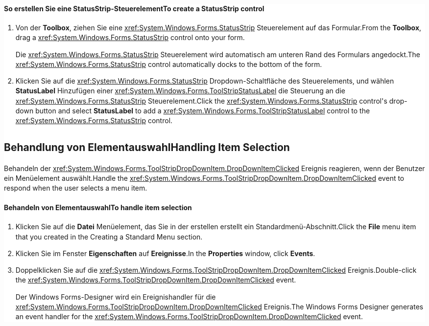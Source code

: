#### <a name="to-create-a-statusstrip-control"></a><span data-ttu-id="3e12c-134">So erstellen Sie eine StatusStrip-Steuerelement</span><span class="sxs-lookup"><span data-stu-id="3e12c-134">To create a StatusStrip control</span></span>  
  
1.  <span data-ttu-id="3e12c-135">Von der **Toolbox**, ziehen Sie eine <xref:System.Windows.Forms.StatusStrip> Steuerelement auf das Formular.</span><span class="sxs-lookup"><span data-stu-id="3e12c-135">From the **Toolbox**, drag a <xref:System.Windows.Forms.StatusStrip> control onto your form.</span></span>  
  
     <span data-ttu-id="3e12c-136">Die <xref:System.Windows.Forms.StatusStrip> Steuerelement wird automatisch am unteren Rand des Formulars angedockt.</span><span class="sxs-lookup"><span data-stu-id="3e12c-136">The <xref:System.Windows.Forms.StatusStrip> control automatically docks to the bottom of the form.</span></span>  
  
2.  <span data-ttu-id="3e12c-137">Klicken Sie auf die <xref:System.Windows.Forms.StatusStrip> Dropdown-Schaltfläche des Steuerelements, und wählen **StatusLabel** Hinzufügen einer <xref:System.Windows.Forms.ToolStripStatusLabel> die Steuerung an die <xref:System.Windows.Forms.StatusStrip> Steuerelement.</span><span class="sxs-lookup"><span data-stu-id="3e12c-137">Click the <xref:System.Windows.Forms.StatusStrip> control's drop-down button and select **StatusLabel** to add a <xref:System.Windows.Forms.ToolStripStatusLabel> control to the <xref:System.Windows.Forms.StatusStrip> control.</span></span>  
  
## <a name="handling-item-selection"></a><span data-ttu-id="3e12c-138">Behandlung von Elementauswahl</span><span class="sxs-lookup"><span data-stu-id="3e12c-138">Handling Item Selection</span></span>  
 <span data-ttu-id="3e12c-139">Behandeln der <xref:System.Windows.Forms.ToolStripDropDownItem.DropDownItemClicked> Ereignis reagieren, wenn der Benutzer ein Menüelement auswählt.</span><span class="sxs-lookup"><span data-stu-id="3e12c-139">Handle the <xref:System.Windows.Forms.ToolStripDropDownItem.DropDownItemClicked> event to respond when the user selects a menu item.</span></span>  
  
#### <a name="to-handle-item-selection"></a><span data-ttu-id="3e12c-140">Behandeln von Elementauswahl</span><span class="sxs-lookup"><span data-stu-id="3e12c-140">To handle item selection</span></span>  
  
1.  <span data-ttu-id="3e12c-141">Klicken Sie auf die **Datei** Menüelement, das Sie in der erstellen erstellt ein Standardmenü-Abschnitt.</span><span class="sxs-lookup"><span data-stu-id="3e12c-141">Click the **File** menu item that you created in the Creating a Standard Menu section.</span></span>  
  
2.  <span data-ttu-id="3e12c-142">Klicken Sie im Fenster **Eigenschaften** auf **Ereignisse**.</span><span class="sxs-lookup"><span data-stu-id="3e12c-142">In the **Properties** window, click **Events**.</span></span>  
  
3.  <span data-ttu-id="3e12c-143">Doppelklicken Sie auf die <xref:System.Windows.Forms.ToolStripDropDownItem.DropDownItemClicked> Ereignis.</span><span class="sxs-lookup"><span data-stu-id="3e12c-143">Double-click the <xref:System.Windows.Forms.ToolStripDropDownItem.DropDownItemClicked> event.</span></span>  
  
     <span data-ttu-id="3e12c-144">Der Windows Forms-Designer wird ein Ereignishandler für die <xref:System.Windows.Forms.ToolStripDropDownItem.DropDownItemClicked> Ereignis.</span><span class="sxs-lookup"><span data-stu-id="3e12c-144">The Windows Forms Designer generates an event handler for the <xref:System.Windows.Forms.ToolStripDropDownItem.DropDownItemClicked> event.</span></span>  
  
